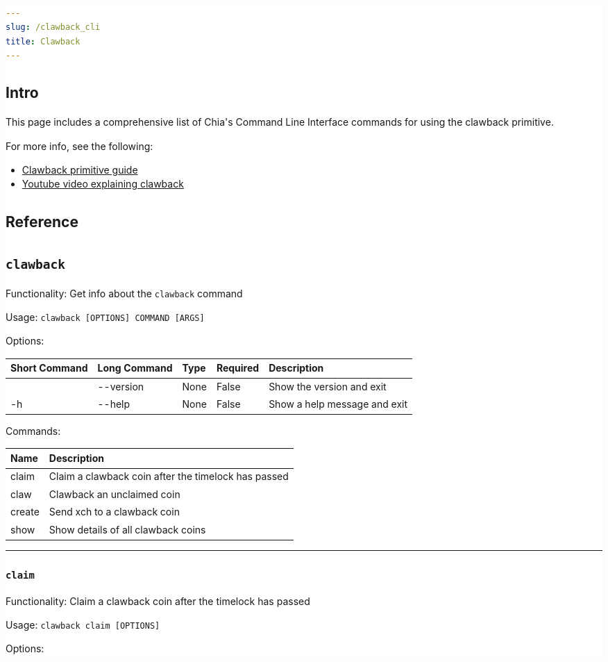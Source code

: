 ```yaml
---
slug: /clawback_cli
title: Clawback
---
```


## Intro

This page includes a comprehensive list of Chia's Command Line Interface commands for using the clawback primitive.

For more info, see the following:

- [Clawback primitive guide](/guides/clawback-primitive-guide)
- [Youtube video explaining clawback](https://www.youtube.com/watch?v=_pC38ulU2js)

## Reference

## `clawback`

Functionality: Get info about the `clawback` command

Usage: `clawback [OPTIONS] COMMAND [ARGS]`

Options:

| Short Command | Long Command | Type | Required | Description                  |
| :------------ | :----------- | :--- | :------- | :--------------------------- |
|               | --version    | None | False    | Show the version and exit    |
| -h            | --help       | None | False    | Show a help message and exit |

Commands:

| Name   | Description                                         |
| :----- | :-------------------------------------------------- |
| claim  | Claim a clawback coin after the timelock has passed |
| claw   | Clawback an unclaimed coin                          |
| create | Send xch to a clawback coin                         |
| show   | Show details of all clawback coins                  |

---

### `claim`

Functionality: Claim a clawback coin after the timelock has passed

Usage: `clawback claim [OPTIONS]`

Options:
